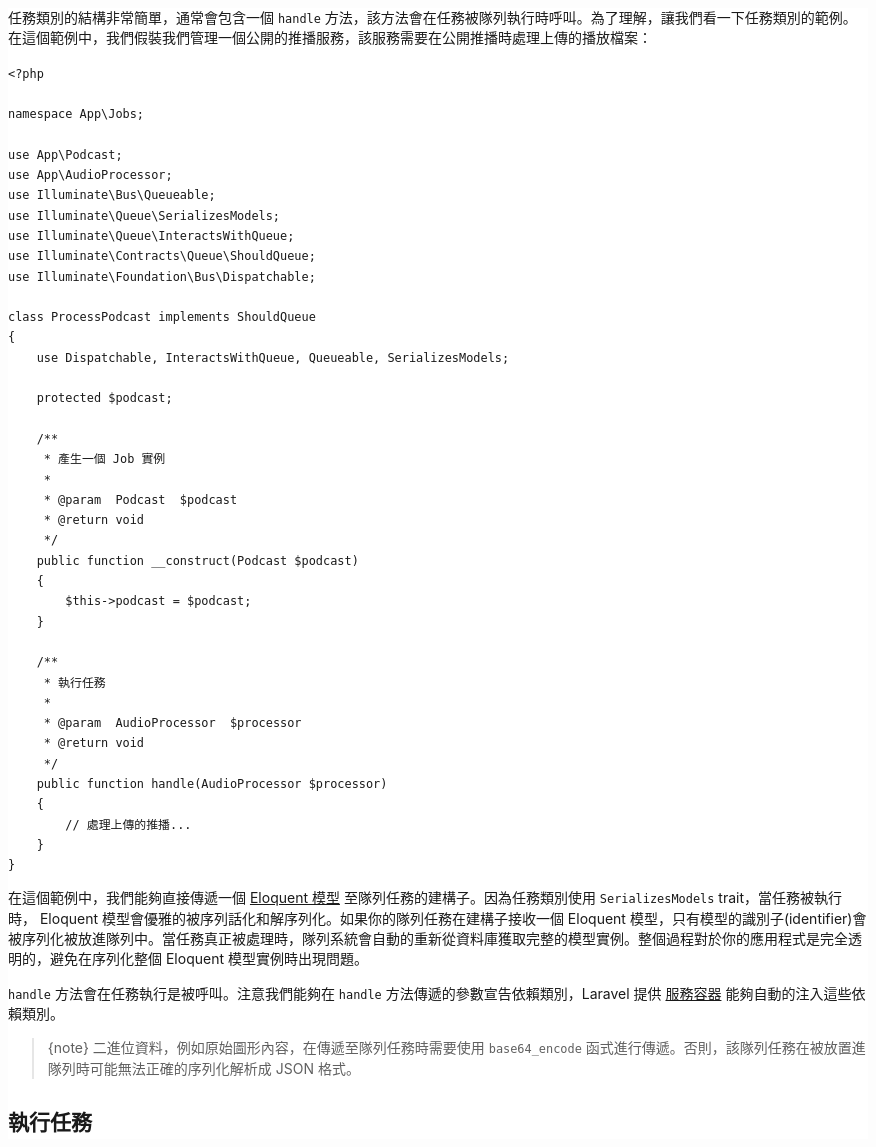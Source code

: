 任務類別的結構非常簡單，通常會包含一個 `handle` 方法，該方法會在任務被隊列執行時呼叫。為了理解，讓我們看一下任務類別的範例。在這個範例中，我們假裝我們管理一個公開的推播服務，該服務需要在公開推播時處理上傳的播放檔案：

    <?php

    namespace App\Jobs;

    use App\Podcast;
    use App\AudioProcessor;
    use Illuminate\Bus\Queueable;
    use Illuminate\Queue\SerializesModels;
    use Illuminate\Queue\InteractsWithQueue;
    use Illuminate\Contracts\Queue\ShouldQueue;
    use Illuminate\Foundation\Bus\Dispatchable;

    class ProcessPodcast implements ShouldQueue
    {
        use Dispatchable, InteractsWithQueue, Queueable, SerializesModels;

        protected $podcast;

        /**
         * 產生一個 Job 實例
         *
         * @param  Podcast  $podcast
         * @return void
         */
        public function __construct(Podcast $podcast)
        {
            $this->podcast = $podcast;
        }

        /**
         * 執行任務
         *
         * @param  AudioProcessor  $processor
         * @return void
         */
        public function handle(AudioProcessor $processor)
        {
            // 處理上傳的推播...
        }
    }

在這個範例中，我們能夠直接傳遞一個 [Eloquent 模型](/docs/{{version}}/eloquent) 至隊列任務的建構子。因為任務類別使用 `SerializesModels` trait，當任務被執行時， Eloquent 模型會優雅的被序列話化和解序列化。如果你的隊列任務在建構子接收一個 Eloquent 模型，只有模型的識別子(identifier)會被序列化被放進隊列中。當任務真正被處理時，隊列系統會自動的重新從資料庫獲取完整的模型實例。整個過程對於你的應用程式是完全透明的，避免在序列化整個 Eloquent 模型實例時出現問題。

`handle` 方法會在任務執行是被呼叫。注意我們能夠在 `handle` 方法傳遞的參數宣告依賴類別，Laravel 提供 [服務容器](/docs/{{version}}/container) 能夠自動的注入這些依賴類別。

> {note} 二進位資料，例如原始圖形內容，在傳遞至隊列任務時需要使用 `base64_encode` 函式進行傳遞。否則，該隊列任務在被放置進隊列時可能無法正確的序列化解析成 JSON 格式。

<a name="dispatching-jobs"></a>
## 執行任務 
